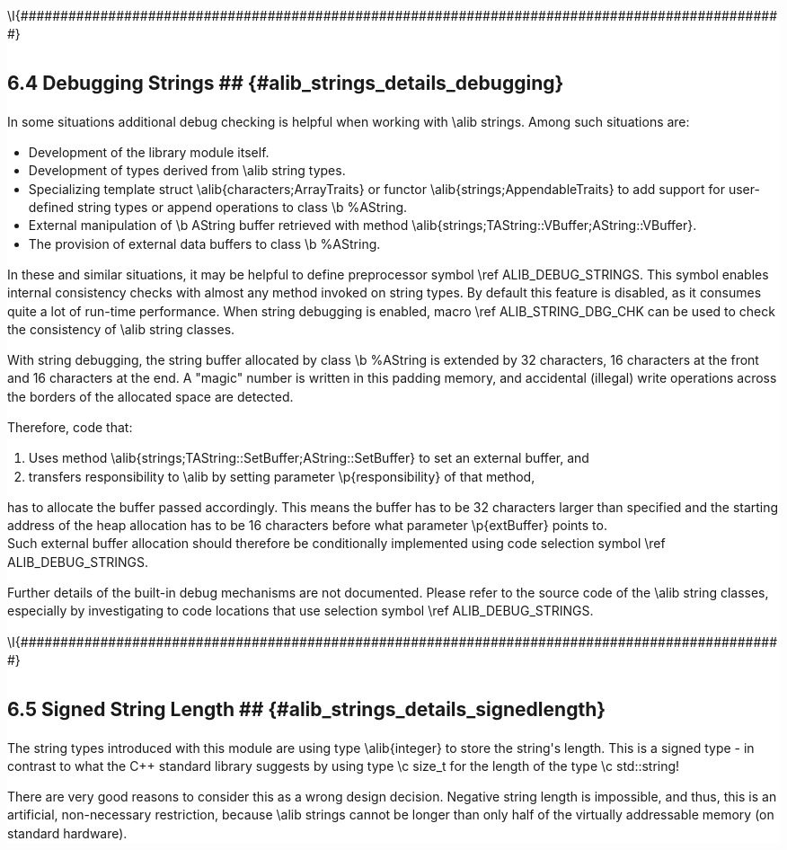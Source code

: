 \I{################################################################################################}
## 6.4 Debugging Strings ## {#alib_strings_details_debugging}

In some situations additional debug checking is helpful when working with \alib strings.
Among such situations are:
- Development of the library module itself.
- Development of types derived from \alib string types.
- Specializing template struct \alib{characters;ArrayTraits} or functor \alib{strings;AppendableTraits}
  to add support for user-defined string types or append operations to class \b %AString.
- External manipulation of \b AString buffer retrieved with method
  \alib{strings;TAString::VBuffer;AString::VBuffer}.
- The provision of external data buffers to class \b %AString.

In these and similar situations, it may be helpful to define preprocessor symbol
\ref ALIB_DEBUG_STRINGS. This symbol enables internal consistency checks with almost any method
invoked on string types. By default this feature is disabled, as it consumes quite a lot of run-time
performance. When string debugging is enabled, macro \ref ALIB_STRING_DBG_CHK can be used to check
the consistency of \alib string classes.

With string debugging, the string buffer allocated by class \b %AString is extended by 32 characters,
16 characters at the front and 16 characters at the end. A "magic" number is written in this
padding memory, and accidental (illegal) write operations across the borders of the allocated
space are detected.

Therefore, code that:
1. Uses method \alib{strings;TAString::SetBuffer;AString::SetBuffer} to set an external buffer, and
2. transfers responsibility to \alib by setting parameter \p{responsibility} of that method,

has to allocate the buffer passed accordingly. 
This means the buffer has to be 32 characters larger than specified and the starting address of the 
heap allocation has to be 16 characters before what parameter \p{extBuffer} points to.<br>
Such external buffer allocation should therefore be conditionally implemented using code selection
symbol \ref ALIB_DEBUG_STRINGS.

Further details of the built-in debug mechanisms are not documented.
Please refer to the source code of the \alib string classes, especially by investigating to code
locations that use selection symbol \ref ALIB_DEBUG_STRINGS.


\I{################################################################################################}
## 6.5 Signed String Length ## {#alib_strings_details_signedlength}
The string types introduced with this module are using type \alib{integer} to store the
string's length. This is a signed type - in contrast to what the C++ standard library suggests by
using type \c size_t for the length of the type \c std::string!

There are very good reasons to consider this as a wrong design decision. Negative string length
is impossible, and thus, this is an artificial, non-necessary restriction, because \alib strings
cannot be longer than only half of the virtually addressable memory (on standard hardware).
